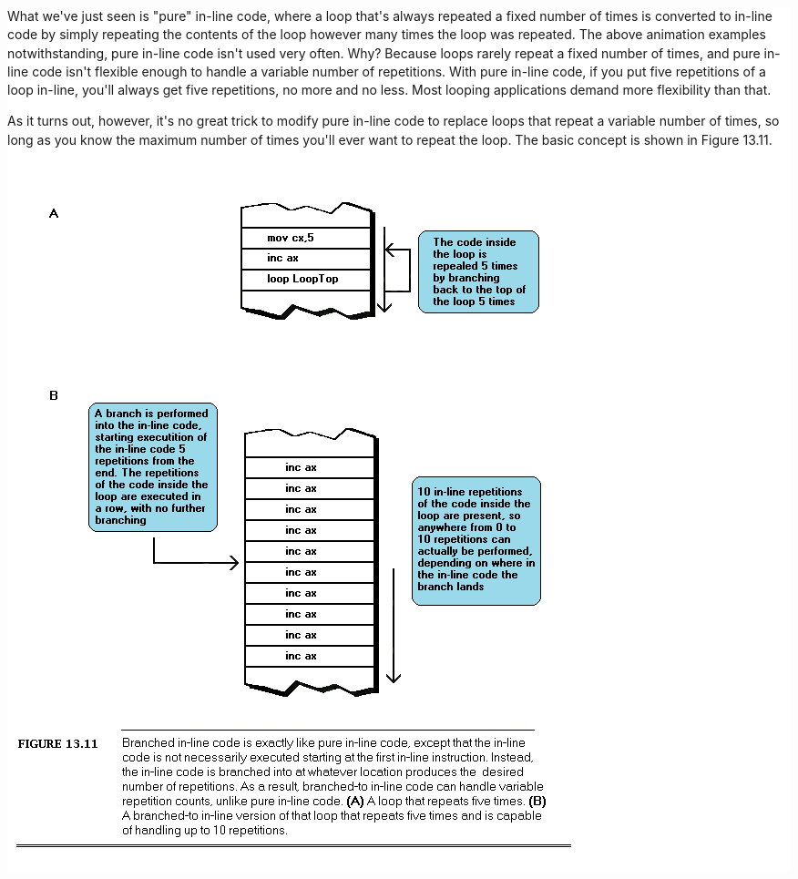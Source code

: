 What we've just seen is "pure" in-line code, where a loop that's always repeated a fixed number of times is converted to in-line code by simply repeating the contents of the loop however many times the loop was repeated. The above animation examples notwithstanding, pure in-line code isn't used very often. Why? Because loops rarely repeat a fixed number of times, and pure in-line code isn't flexible enough to handle a variable number of repetitions. With pure in-line code, if you put five repetitions of a loop in-line, you'll always get five repetitions, no more and no less. Most looping applications demand more flexibility than that.

As it turns out, however, it's no great trick to modify pure in-line code to replace loops that repeat a variable number of times, so long as you know the maximum number of times you'll ever want to repeat the loop. The basic concept is shown in Figure 13.11.

![](images/fig13.11RT.png)
